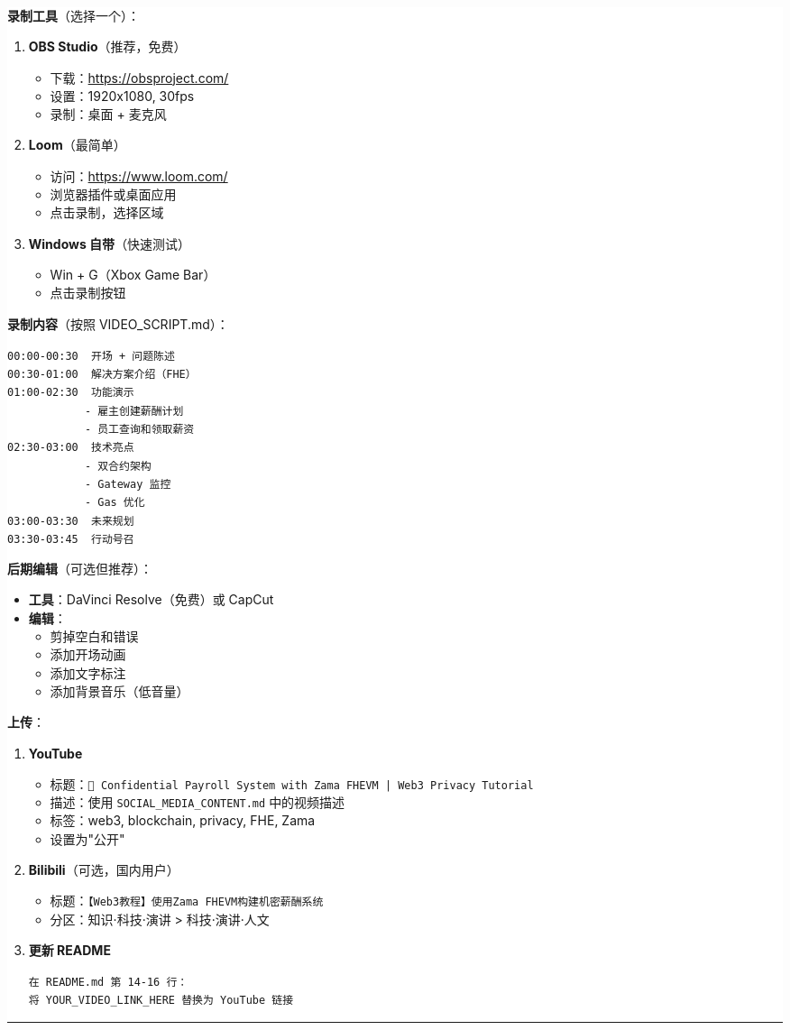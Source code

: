**录制工具**（选择一个）：

1. **OBS Studio**（推荐，免费）
   - 下载：https://obsproject.com/
   - 设置：1920x1080, 30fps
   - 录制：桌面 + 麦克风

2. **Loom**（最简单）
   - 访问：https://www.loom.com/
   - 浏览器插件或桌面应用
   - 点击录制，选择区域

3. **Windows 自带**（快速测试）
   - Win + G（Xbox Game Bar）
   - 点击录制按钮

**录制内容**（按照 VIDEO_SCRIPT.md）：

```
00:00-00:30  开场 + 问题陈述
00:30-01:00  解决方案介绍（FHE）
01:00-02:30  功能演示
            - 雇主创建薪酬计划
            - 员工查询和领取薪资
02:30-03:00  技术亮点
            - 双合约架构
            - Gateway 监控
            - Gas 优化
03:00-03:30  未来规划
03:30-03:45  行动号召
```

**后期编辑**（可选但推荐）：

- **工具**：DaVinci Resolve（免费）或 CapCut
- **编辑**：
  - 剪掉空白和错误
  - 添加开场动画
  - 添加文字标注
  - 添加背景音乐（低音量）

**上传**：

1. **YouTube**
   - 标题：`🔐 Confidential Payroll System with Zama FHEVM | Web3 Privacy Tutorial`
   - 描述：使用 `SOCIAL_MEDIA_CONTENT.md` 中的视频描述
   - 标签：web3, blockchain, privacy, FHE, Zama
   - 设置为"公开"

2. **Bilibili**（可选，国内用户）
   - 标题：`【Web3教程】使用Zama FHEVM构建机密薪酬系统`
   - 分区：知识·科技·演讲 > 科技·演讲·人文

3. **更新 README**
   ```
   在 README.md 第 14-16 行：
   将 YOUR_VIDEO_LINK_HERE 替换为 YouTube 链接
   ```

---